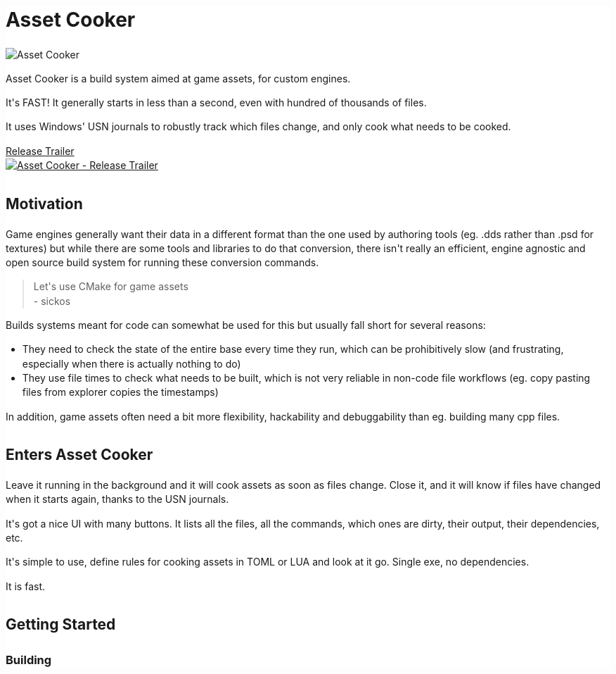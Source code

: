 # Asset Cooker


![Asset Cooker](data/icons/chef-hat-heart/chef-hat-heart.png)

Asset Cooker is a build system aimed at game assets, for custom engines. 

It's FAST! It generally starts in less than a second, even with hundred of thousands of files. 

It uses Windows' USN journals to robustly track which files change, and only cook what needs to be cooked. 

[Release Trailer](https://www.youtube.com/watch?v=hvbVC4m6BOo)<br/>
[![Asset Cooker - Release Trailer](https://img.youtube.com/vi/hvbVC4m6BOo/0.jpg)](https://www.youtube.com/watch?v=hvbVC4m6BOo)

## Motivation 

Game engines generally want their data in a different format than the one used by authoring tools (eg. .dds rather than .psd for textures) but while there are some tools and libraries to do that conversion, there isn't really an efficient, engine agnostic and open source build system for running these conversion commands. 

> Let's use CMake for game assets<BR>
>  \- sickos

Builds systems meant for code can somewhat be used for this but usually fall short for several reasons:
- They need to check the state of the entire base every time they run, which can be prohibitively slow (and frustrating, especially when there is actually nothing to do)
- They use file times to check what needs to be built, which is not very reliable in non-code file workflows (eg. copy pasting files from explorer copies the timestamps)

In addition, game assets often need a bit more flexibility, hackability and debuggability than eg. building many cpp files.

## Enters Asset Cooker

Leave it running in the background and it will cook assets as soon as files change. Close it, and it will know if files have changed when it starts again, thanks to the USN journals. 

It's got a nice UI with many buttons. It lists all the files, all the commands, which ones are dirty, their output, their dependencies, etc.

It's simple to use, define rules for cooking assets in TOML or LUA and look at it go. Single exe, no dependencies.

It is fast. 

## Getting Started

### Building
